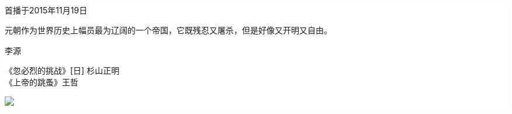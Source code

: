 <audio src="http://igetoss.cdn.igetget.com/mp3/201609/09/201609090157342458984448.mp3" controls="controls">您的浏览器不支持 audio 标签。</audio><p><span>首播于2015年11月19日</span></p><p><span>元朝作为世界历史上幅员最为辽阔的一个帝国，它既残忍又屠杀，但是好像又开明又自由。</span></p><p><span>李源</span></p><p><span>《忽必烈的挑战》[日] 杉山正明<br>《上帝的跳蚤》王哲 &nbsp; &nbsp;&nbsp;</span></p><img src="https://pic1cdn.igetget.com/audio/index/u/1054940441/t/text/n/big_2016090901225953422.jpg" class="nolazy" data-url="https://pic1cdn.igetget.com/audio/index/u/1054940441/t/text/n/big_2016090901225953422.jpg" style="width: 100%"> 